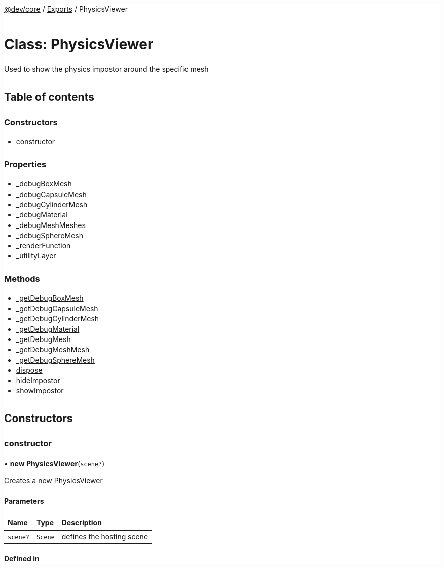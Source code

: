 [@dev/core](../README.md) / [Exports](../modules.md) / PhysicsViewer

# Class: PhysicsViewer

Used to show the physics impostor around the specific mesh

## Table of contents

### Constructors

- [constructor](PhysicsViewer.md#constructor)

### Properties

- [\_debugBoxMesh](PhysicsViewer.md#_debugboxmesh)
- [\_debugCapsuleMesh](PhysicsViewer.md#_debugcapsulemesh)
- [\_debugCylinderMesh](PhysicsViewer.md#_debugcylindermesh)
- [\_debugMaterial](PhysicsViewer.md#_debugmaterial)
- [\_debugMeshMeshes](PhysicsViewer.md#_debugmeshmeshes)
- [\_debugSphereMesh](PhysicsViewer.md#_debugspheremesh)
- [\_renderFunction](PhysicsViewer.md#_renderfunction)
- [\_utilityLayer](PhysicsViewer.md#_utilitylayer)

### Methods

- [\_getDebugBoxMesh](PhysicsViewer.md#_getdebugboxmesh)
- [\_getDebugCapsuleMesh](PhysicsViewer.md#_getdebugcapsulemesh)
- [\_getDebugCylinderMesh](PhysicsViewer.md#_getdebugcylindermesh)
- [\_getDebugMaterial](PhysicsViewer.md#_getdebugmaterial)
- [\_getDebugMesh](PhysicsViewer.md#_getdebugmesh)
- [\_getDebugMeshMesh](PhysicsViewer.md#_getdebugmeshmesh)
- [\_getDebugSphereMesh](PhysicsViewer.md#_getdebugspheremesh)
- [dispose](PhysicsViewer.md#dispose)
- [hideImpostor](PhysicsViewer.md#hideimpostor)
- [showImpostor](PhysicsViewer.md#showimpostor)

## Constructors

### constructor

• **new PhysicsViewer**(`scene?`)

Creates a new PhysicsViewer

#### Parameters

| Name | Type | Description |
| :------ | :------ | :------ |
| `scene?` | [`Scene`](Scene.md) | defines the hosting scene |

#### Defined in
